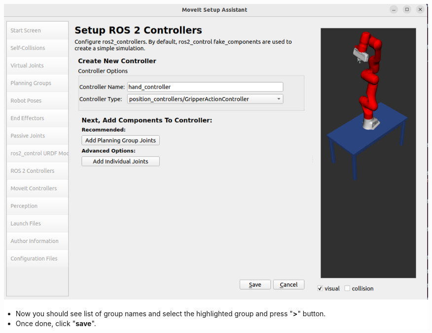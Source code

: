 ![Step 21](https://github.com/shalman-khan/ros2_training_manipulation_2023/blob/day1/students_copy/misc_files/moveit_setup/moveit_setup21.png)

* Now you should see list of group names and select the highlighted group and press "**>**" button.
* Once done, click "**save**".
